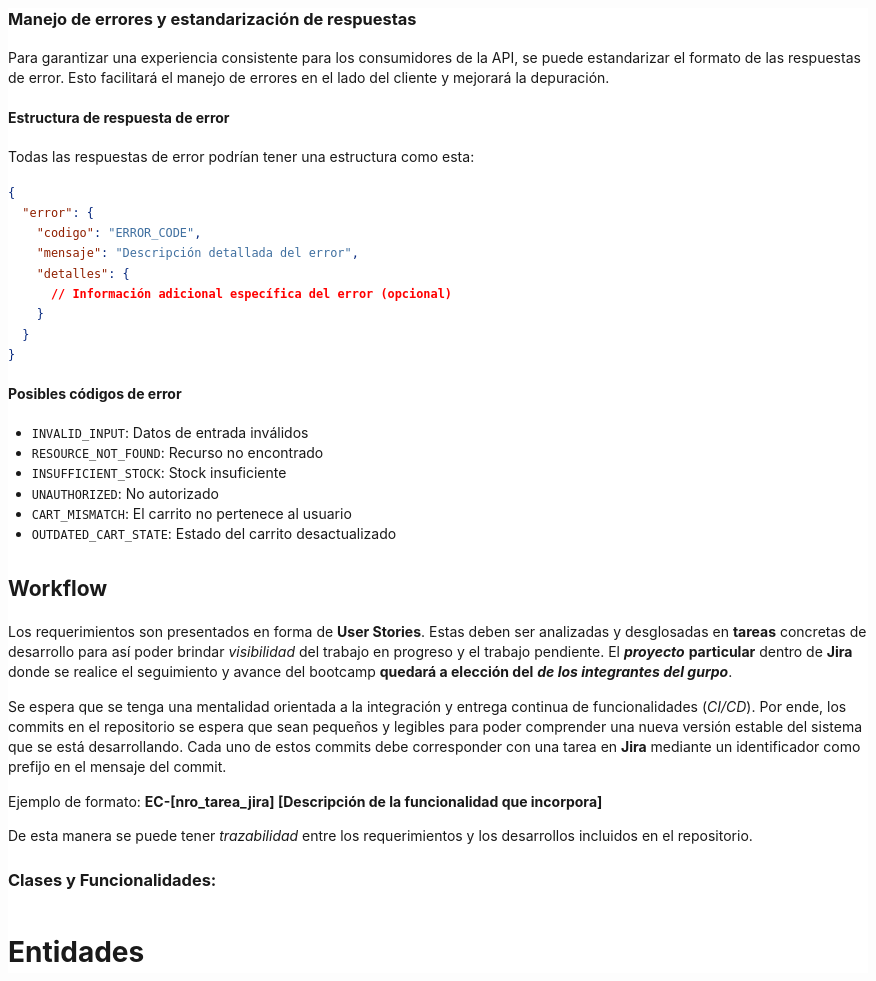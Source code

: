 ### Manejo de errores y estandarización de respuestas

Para garantizar una experiencia consistente para los consumidores de la API, se puede estandarizar el formato de las respuestas de error. Esto facilitará el manejo de errores en el lado del cliente y mejorará la depuración.

#### Estructura de respuesta de error

Todas las respuestas de error podrían tener una estructura como esta:

```json
{
  "error": {
    "codigo": "ERROR_CODE",
    "mensaje": "Descripción detallada del error",
    "detalles": {
      // Información adicional específica del error (opcional)
    }
  }
}
```

#### Posibles códigos de error

- `INVALID_INPUT`: Datos de entrada inválidos
- `RESOURCE_NOT_FOUND`: Recurso no encontrado
- `INSUFFICIENT_STOCK`: Stock insuficiente
- `UNAUTHORIZED`: No autorizado
- `CART_MISMATCH`: El carrito no pertenece al usuario
- `OUTDATED_CART_STATE`: Estado del carrito desactualizado


## Workflow

Los requerimientos son presentados en forma de **User Stories**. Estas deben ser analizadas y desglosadas en **tareas** concretas de desarrollo para así poder brindar _visibilidad_ del trabajo en progreso y el trabajo pendiente. El _**proyecto**_ **particular** dentro de **Jira** donde se realice el seguimiento y avance del bootcamp **quedará a elección del** _**de los integrantes del gurpo**_.

Se espera que se tenga una mentalidad orientada a la integración y entrega continua de funcionalidades (_CI/CD_). Por ende, los commits en el repositorio se espera que sean pequeños y legibles para poder comprender una nueva versión estable del sistema que se está desarrollando. Cada uno de estos commits debe corresponder con una tarea en **Jira** mediante un identificador como prefijo en el mensaje del commit.

Ejemplo de formato: **EC-\[nro\_tarea\_jira\] \[Descripción de la funcionalidad que incorpora\]**

De esta manera se puede tener _trazabilidad_ entre los requerimientos y los desarrollos incluidos en el repositorio.

### Clases y Funcionalidades:
# Entidades
